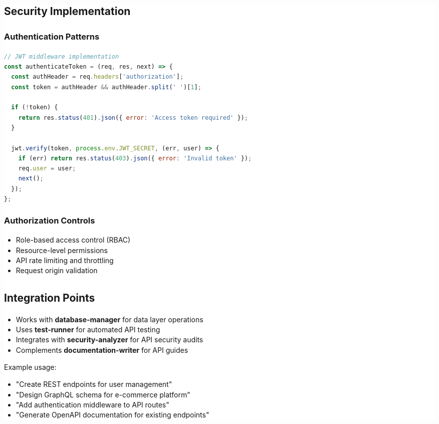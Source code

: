 ## Security Implementation

### Authentication Patterns
```javascript
// JWT middleware implementation
const authenticateToken = (req, res, next) => {
  const authHeader = req.headers['authorization'];
  const token = authHeader && authHeader.split(' ')[1];
  
  if (!token) {
    return res.status(401).json({ error: 'Access token required' });
  }
  
  jwt.verify(token, process.env.JWT_SECRET, (err, user) => {
    if (err) return res.status(403).json({ error: 'Invalid token' });
    req.user = user;
    next();
  });
};
```

### Authorization Controls
- Role-based access control (RBAC)
- Resource-level permissions
- API rate limiting and throttling
- Request origin validation

## Integration Points

- Works with **database-manager** for data layer operations
- Uses **test-runner** for automated API testing
- Integrates with **security-analyzer** for API security audits
- Complements **documentation-writer** for API guides

Example usage:
- "Create REST endpoints for user management"
- "Design GraphQL schema for e-commerce platform"
- "Add authentication middleware to API routes"
- "Generate OpenAPI documentation for existing endpoints"